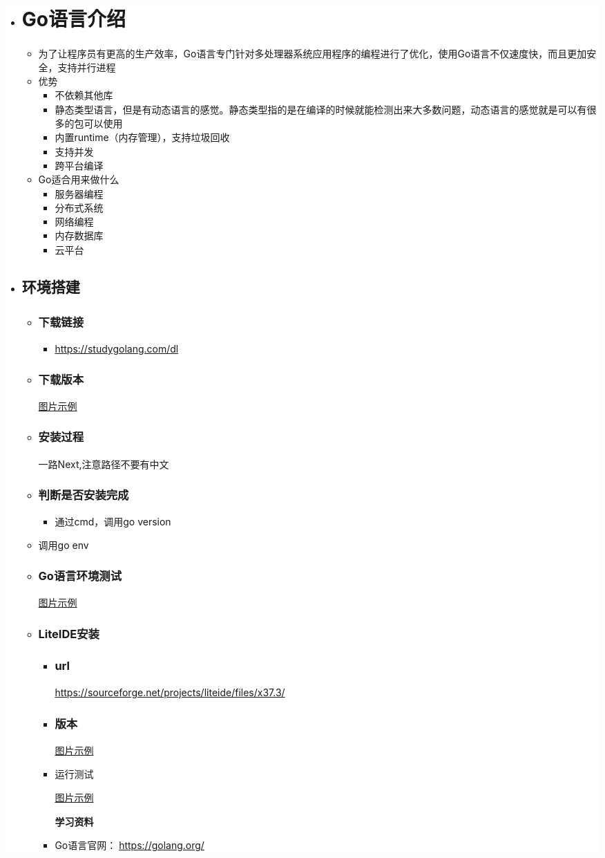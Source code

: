 * # Go语言介绍

  * 为了让程序员有更高的生产效率，Go语言专门针对多处理器系统应用程序的编程进行了优化，使用Go语言不仅速度快，而且更加安全，支持并行进程
  * 优势
    * 不依赖其他库
    * 静态类型语言，但是有动态语言的感觉。静态类型指的是在编译的时候就能检测出来大多数问题，动态语言的感觉就是可以有很多的包可以使用
    * 内置runtime（内存管理），支持垃圾回收
    * 支持并发
    * 跨平台编译
  * Go适合用来做什么
    * 服务器编程
    * 分布式系统
    * 网络编程
    * 内存数据库
    * 云平台

* ## **环境搭建**

  * ### 下载链接

    * https://studygolang.com/dl

  * ### 下载版本

    [图片示例](https://github.com/LetLifeStop/golang/blob/master/Go%E8%AF%AD%E8%A8%80%E5%85%A5%E9%97%A8%E6%95%99%E7%A8%8B%20%E9%BB%91%E9%A9%AC/Day%201.assets/1.png)

  * ### 安装过程

    一路Next,注意路径不要有中文

  * ### 判断是否安装完成

    * 通过cmd，调用go version 
  * 调用go env
  
  * ### Go语言环境测试

    [图片示例](https://github.com/LetLifeStop/golang/blob/master/Go%E8%AF%AD%E8%A8%80%E5%85%A5%E9%97%A8%E6%95%99%E7%A8%8B%20%E9%BB%91%E9%A9%AC/Day%201.assets/2.png)

  * ### LiteIDE安装

    * ### url

      https://sourceforge.net/projects/liteide/files/x37.3/

    * ### 版本

      [图片示例](https://github.com/LetLifeStop/golang/blob/master/Go%E8%AF%AD%E8%A8%80%E5%85%A5%E9%97%A8%E6%95%99%E7%A8%8B%20%E9%BB%91%E9%A9%AC/Day%201.assets/3.png)

    * 运行测试

      [图片示例](https://github.com/LetLifeStop/golang/blob/master/Go%E8%AF%AD%E8%A8%80%E5%85%A5%E9%97%A8%E6%95%99%E7%A8%8B%20%E9%BB%91%E9%A9%AC/Day%201.assets/4.png)
  
      **学习资料**

    * Go语言官网： https://golang.org/
